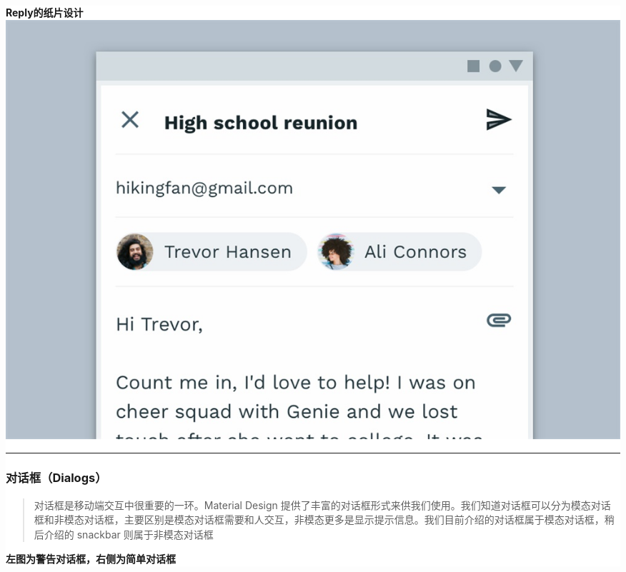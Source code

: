 **Reply的纸片设计**
![Reply的纸片设计](../../assets/img/designed/designed-210421-055.jpg)

-----

### 对话框（Dialogs）

> 对话框是移动端交互中很重要的一环。Material Design 提供了丰富的对话框形式来供我们使用。我们知道对话框可以分为模态对话框和非模态对话框，主要区别是模态对话框需要和人交互，非模态更多是显示提示信息。我们目前介绍的对话框属于模态对话框，稍后介绍的 snackbar 则属于非模态对话框


**左图为警告对话框，右侧为简单对话框**